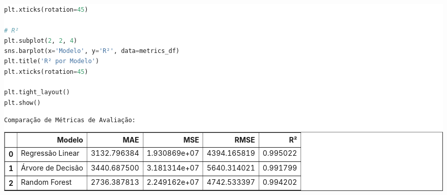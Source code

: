 ```python
plt.xticks(rotation=45)

# R²
plt.subplot(2, 2, 4)
sns.barplot(x='Modelo', y='R²', data=metrics_df)
plt.title('R² por Modelo')
plt.xticks(rotation=45)

plt.tight_layout()
plt.show()
```

    Comparação de Métricas de Avaliação:



<div>
<style scoped>
    .dataframe tbody tr th:only-of-type {
        vertical-align: middle;
    }

    .dataframe tbody tr th {
        vertical-align: top;
    }

    .dataframe thead th {
        text-align: right;
    }
</style>
<table border="1" class="dataframe">
  <thead>
    <tr style="text-align: right;">
      <th></th>
      <th>Modelo</th>
      <th>MAE</th>
      <th>MSE</th>
      <th>RMSE</th>
      <th>R²</th>
    </tr>
  </thead>
  <tbody>
    <tr>
      <th>0</th>
      <td>Regressão Linear</td>
      <td>3132.796384</td>
      <td>1.930869e+07</td>
      <td>4394.165819</td>
      <td>0.995022</td>
    </tr>
    <tr>
      <th>1</th>
      <td>Árvore de Decisão</td>
      <td>3440.687500</td>
      <td>3.181314e+07</td>
      <td>5640.314021</td>
      <td>0.991799</td>
    </tr>
    <tr>
      <th>2</th>
      <td>Random Forest</td>
      <td>2736.387813</td>
      <td>2.249162e+07</td>
      <td>4742.533397</td>
      <td>0.994202</td>
    </tr>